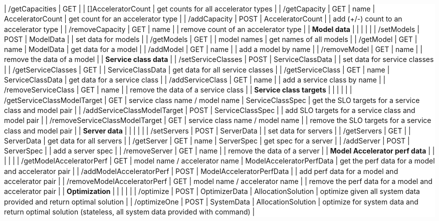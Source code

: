 | /getCapacities | GET |  | []AcceleratorCount | get counts for all accelerator types |
| /getCapacity | GET | name | AcceleratorCount | get count for an accelerator type |
| /addCapacity | POST | AcceleratorCount |  | add (+/-) count to an accelerator type |
| /removeCapacity | GET | name |  | remove count of an accelerator type |
| **Model data** | | | | |
| /setModels | POST | ModelData |  | set data for models |
| /getModels | GET |  | model names | get names of all models |
| /getModel | GET | name | ModelData | get data for a model |
| /addModel | GET | name |  | add a model by name |
| /removeModel | GET | name |  | remove the data of a model |
| **Service class data** |
| /setServiceClasses | POST | ServiceClassData |  | set data for service classes |
| /getServiceClasses | GET |  | ServiceClassData | get data for all service classes |
| /getServiceClass | GET | name | ServiceClassData | get data for a service class |
| /addServiceClass | GET | name |  | add a service class by name |
| /removeServiceClass | GET | name |  | remove the data of a service class |
| **Service class targets** | | | | |
| /getServiceClassModelTarget | GET |  service class name / model name | ServiceClassSpec | get the SLO targets for a service class and model pair |
| /addServiceClassModelTarget | POST |  ServiceClassSpec |  | add SLO targets for a service class and model pair |
| /removeServiceClassModelTarget | GET |  service class name / model name |  | remove the SLO targets for a service class and model pair |
| **Server data** | | | | |
| /setServers | POST | ServerData |  | set data for servers |
| /getServers | GET |  | ServerData | get data for all servers |
| /getServer | GET | name | ServerSpec | get spec for a server |
| /addServer | POST | ServerSpec |  | add a server spec |
| /removeServer | GET | name |  | remove the data of a server |
| **Model Accelerator perf data** | | | | |
| /getModelAcceleratorPerf | GET |  model name / accelerator name | ModelAcceleratorPerfData | get the perf data for a model and accelerator pair |
| /addModelAcceleratorPerf | POST | ModelAcceleratorPerfData |  | add perf data for a model and accelerator pair |
| /removeModelAcceleratorPerf | GET |  model name / accelerator name | | remove the perf data for a model and accelerator pair |
| **Optimization** | | | | |
| /optimize | POST | OptimizerData | AllocationSolution | optimize given all system data provided and return optimal solution |
| /optimizeOne | POST | SystemData | AllocationSolution | optimize for system data and return optimal solution (stateless, all system data provided with command) |
